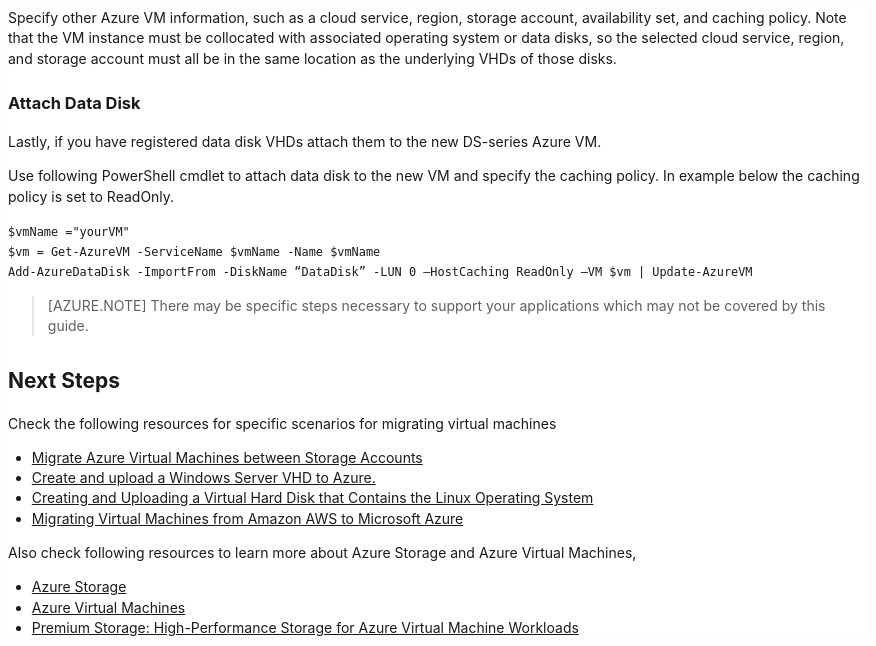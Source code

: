 Specify other Azure VM information, such as a cloud service, region, storage account, availability set, and caching policy. Note that the VM instance must be collocated with associated operating system or data disks, so the selected cloud service, region, and storage account must all be in the same location as the underlying VHDs of those disks.  

### Attach Data Disk  

Lastly, if you have registered data disk VHDs attach them to the new DS-series Azure VM.  

Use following PowerShell cmdlet to attach data disk to the new VM and specify the caching policy. In example below the caching policy is set to ReadOnly.  

	$vmName ="yourVM"
	$vm = Get-AzureVM -ServiceName $vmName -Name $vmName
	Add-AzureDataDisk -ImportFrom -DiskName “DataDisk” -LUN 0 –HostCaching ReadOnly –VM $vm | Update-AzureVM  

>[AZURE.NOTE] There may be specific steps necessary to support your applications which may not be covered by this guide.


## Next Steps  

Check the following resources for specific scenarios for migrating virtual machines  

- [Migrate Azure Virtual Machines between Storage Accounts](http://azure.microsoft.com/blog/2014/10/22/migrate-azure-virtual-machines-between-storage-accounts/)  
- [Create and upload a Windows Server VHD to Azure.](virtual-machines-create-upload-vhd-windows-server.md)  
- [Creating and Uploading a Virtual Hard Disk that Contains the Linux Operating System](virtual-machines-linux-create-upload-vhd.md)  
- [Migrating Virtual Machines from Amazon AWS to Microsoft Azure](http://channel9.msdn.com/Series/Migrating-Virtual-Machines-from-Amazon-AWS-to-Microsoft-Azure)  

Also check following resources to learn more about Azure Storage and Azure Virtual Machines,  

- [Azure Storage](http://azure.microsoft.com/documentation/services/storage/)   
- [Azure Virtual Machines](http://azure.microsoft.com/documentation/services/virtual-machines/)  
- [Premium Storage: High-Performance Storage for Azure Virtual Machine Workloads](storage-premium-storage-preview-portal.md)  



[1]:./media/storage-migration-to-premium-storage/storage-migration-to-premium-storage-image1.png
[2]:./media/storage-migration-to-premium-storage/storage-migration-to-premium-storage-image2.png
[3]:./media/storage-migration-to-premium-storage/storage-migration-to-premium-storage-image3.png